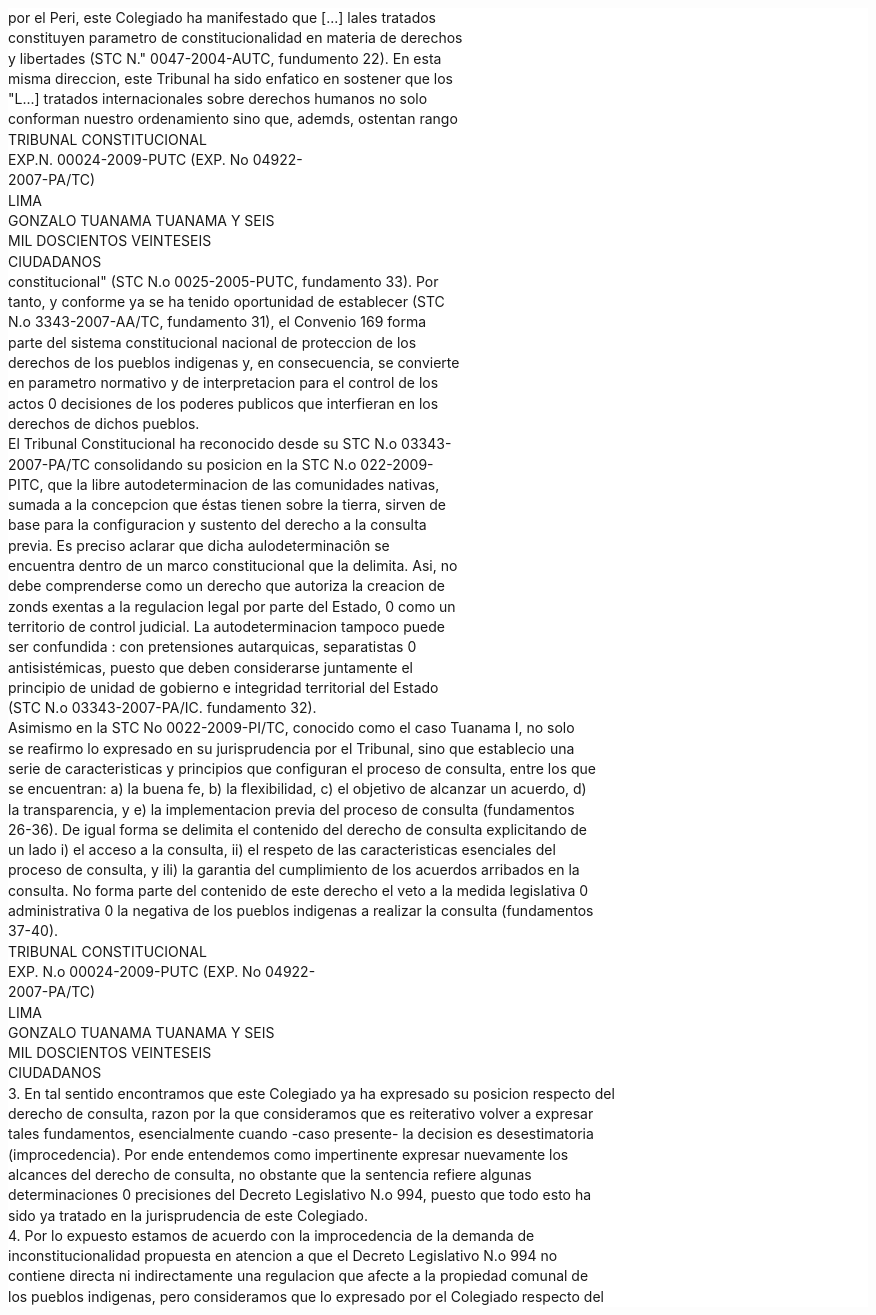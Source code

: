 por el Peri, este Colegiado ha manifestado que [...] lales tratados  
constituyen parametro de constitucionalidad en materia de derechos  
y libertades  (STC N." 0047-2004-AUTC, fundumento 22). En esta  
misma direccion, este Tribunal ha sido enfatico en sostener que los  
"L...] tratados internacionales sobre derechos humanos no solo  
conforman nuestro ordenamiento sino que, ademds, ostentan rango  
TRIBUNAL CONSTITUCIONAL  
EXP.N. 00024-2009-PUTC (EXP. No 04922-  
2007-PA/TC)  
LIMA  
GONZALO TUANAMA TUANAMA Y SEIS  
MIL DOSCIENTOS VEINTESEIS  
CIUDADANOS  
constitucional" (STC N.o 0025-2005-PUTC, fundamento 33). Por  
tanto, y conforme ya se ha tenido oportunidad de establecer (STC  
N.o 3343-2007-AA/TC, fundamento 31), el Convenio 169 forma  
parte del sistema constitucional nacional de proteccion de los  
derechos de los pueblos indigenas y, en consecuencia, se convierte  
en parametro normativo y de interpretacion para el control de los  
actos 0 decisiones de los poderes publicos que interfieran en los  
derechos de dichos pueblos.  
El Tribunal Constitucional ha reconocido desde su STC N.o 03343-  
2007-PA/TC consolidando su posicion en la STC N.o 022-2009-  
PITC, que la libre autodeterminacion de las comunidades nativas,  
sumada a la concepcion que éstas tienen sobre la tierra, sirven de  
base para la configuracion y sustento del derecho a la consulta  
previa. Es preciso aclarar que dicha aulodeterminaciôn se  
encuentra dentro de un marco constitucional que la delimita. Asi, no  
debe comprenderse como un derecho que autoriza la creacion de  
zonds exentas a la regulacion legal por parte del Estado, 0 como un  
territorio de control judicial. La autodeterminacion tampoco puede  
ser confundida : con pretensiones autarquicas, separatistas 0  
antisistémicas, puesto que deben considerarse juntamente el  
principio de unidad de gobierno e integridad territorial del Estado  
(STC N.o 03343-2007-PA/IC. fundamento 32).  
Asimismo en la STC No 0022-2009-PI/TC, conocido como el caso Tuanama I, no solo  
se reafirmo lo expresado en su jurisprudencia por el Tribunal, sino que establecio una  
serie de caracteristicas y principios que configuran el proceso de consulta, entre los que  
se encuentran: a) la buena fe, b) la flexibilidad, c) el objetivo de alcanzar un acuerdo, d)  
la transparencia, y e) la implementacion previa del proceso de consulta (fundamentos  
26-36). De igual forma se delimita el contenido del derecho de consulta explicitando de  
un lado i) el acceso a la consulta, ii) el respeto de las caracteristicas esenciales del  
proceso de consulta, y ili) la garantia del cumplimiento de los acuerdos arribados en la  
consulta. No forma parte del contenido de este derecho el veto a la medida legislativa 0  
administrativa 0 la negativa de los pueblos indigenas a realizar la consulta (fundamentos  
37-40).  
TRIBUNAL CONSTITUCIONAL  
EXP. N.o 00024-2009-PUTC (EXP. No 04922-  
2007-PA/TC)  
LIMA  
GONZALO TUANAMA TUANAMA Y SEIS  
MIL DOSCIENTOS VEINTESEIS  
CIUDADANOS  
3. En tal sentido encontramos que este Colegiado ya ha expresado su posicion respecto del  
derecho de consulta, razon por la que consideramos que es reiterativo volver a expresar  
tales fundamentos, esencialmente cuando -caso presente- la decision es desestimatoria  
(improcedencia). Por ende entendemos como impertinente expresar nuevamente los  
alcances del derecho de consulta, no obstante que la sentencia refiere algunas  
determinaciones 0 precisiones del Decreto Legislativo N.o 994, puesto que todo esto ha  
sido ya tratado en la jurisprudencia de este Colegiado.  
4. Por lo expuesto estamos de acuerdo con la improcedencia de la demanda de  
inconstitucionalidad propuesta en atencion a que el Decreto Legislativo N.o 994 no  
contiene directa ni indirectamente una regulacion que afecte a la propiedad comunal de  
los pueblos indigenas, pero consideramos que lo expresado por el Colegiado respecto del  